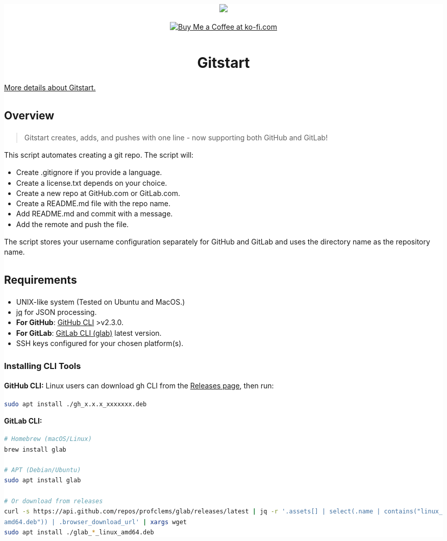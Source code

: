 <p align="center">
<img width="400" src="https://raw.githubusercontent.com/shinokada/gitstart/main/images/gitstart.png" />
</p>

<p align="center">
<a href='https://ko-fi.com/Z8Z2CHALG' target='_blank'><img height='42' style='border:0px;height:42px;' src='https://storage.ko-fi.com/cdn/kofi3.png?v=3' alt='Buy Me a Coffee at ko-fi.com' /></a>
</p>

<h1  align="center">Gitstart</h1>

[More details about Gitstart.](https://towardsdatascience.com/automate-creating-a-new-github-repository-with-gitstart-1ae961b99866)

## Overview

> Gitstart creates, adds, and pushes with one line - now supporting both GitHub and GitLab!

This script automates creating a git repo. The script will:

- Create .gitignore if you provide a language.
- Create a license.txt depends on your choice.
- Create a new repo at GitHub.com or GitLab.com.
- Create a README.md file with the repo name.
- Add README.md and commit with a message.
- Add the remote and push the file.

The script stores your username configuration separately for GitHub and GitLab and uses the directory name as the repository name.

## Requirements

- UNIX-like system (Tested on Ubuntu and MacOS.)
- [jq](https://stedolan.github.io/jq/) for JSON processing.
- **For GitHub**: [GitHub CLI](https://cli.github.com/manual/) >v2.3.0.
- **For GitLab**: [GitLab CLI (glab)](https://gitlab.com/gitlab-org/cli/-/releases) latest version.
- SSH keys configured for your chosen platform(s).

### Installing CLI Tools

**GitHub CLI:**
Linux users can download gh CLI from the [Releases page](https://github.com/cli/cli/releases), then run:
```sh
sudo apt install ./gh_x.x.x_xxxxxxx.deb
```

**GitLab CLI:**
```sh
# Homebrew (macOS/Linux)
brew install glab

# APT (Debian/Ubuntu)
sudo apt install glab

# Or download from releases
curl -s https://api.github.com/repos/profclems/glab/releases/latest | jq -r '.assets[] | select(.name | contains("linux_amd64.deb")) | .browser_download_url' | xargs wget
sudo apt install ./glab_*_linux_amd64.deb
```
